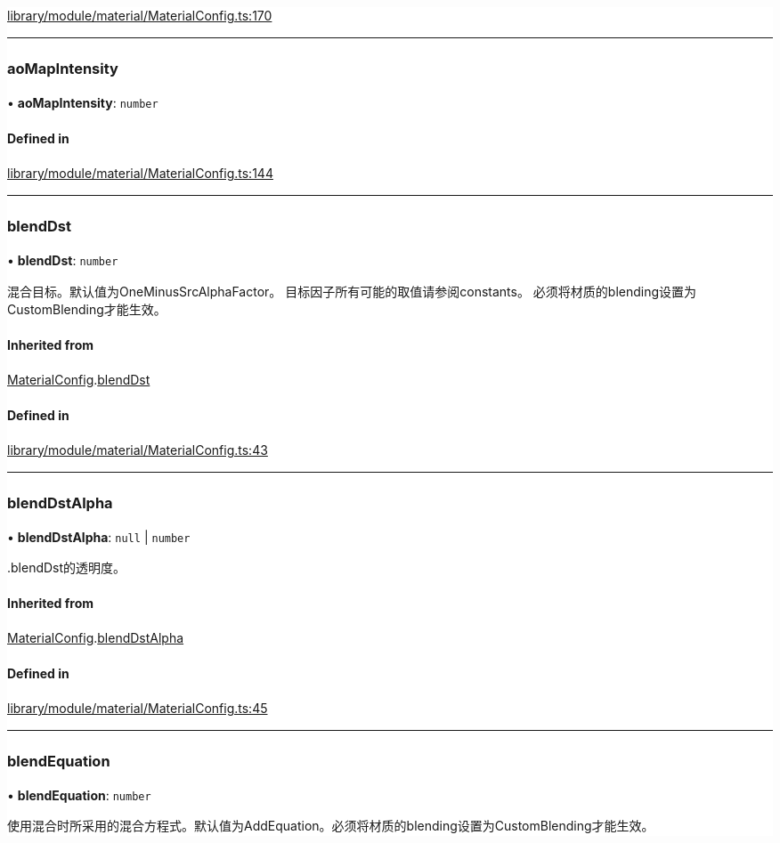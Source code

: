 [library/module/material/MaterialConfig.ts:170](https://github.com/Shiotsukikaedesari/vis-three/blob/0d9a7b02/packages/library/module/material/MaterialConfig.ts#L170)

___

### aoMapIntensity

• **aoMapIntensity**: `number`

#### Defined in

[library/module/material/MaterialConfig.ts:144](https://github.com/Shiotsukikaedesari/vis-three/blob/0d9a7b02/packages/library/module/material/MaterialConfig.ts#L144)

___

### blendDst

• **blendDst**: `number`

混合目标。默认值为OneMinusSrcAlphaFactor。 目标因子所有可能的取值请参阅constants。 必须将材质的blending设置为CustomBlending才能生效。

#### Inherited from

[MaterialConfig](MaterialConfig.MaterialConfig.md).[blendDst](MaterialConfig.MaterialConfig.md#blenddst)

#### Defined in

[library/module/material/MaterialConfig.ts:43](https://github.com/Shiotsukikaedesari/vis-three/blob/0d9a7b02/packages/library/module/material/MaterialConfig.ts#L43)

___

### blendDstAlpha

• **blendDstAlpha**: ``null`` \| `number`

.blendDst的透明度。

#### Inherited from

[MaterialConfig](MaterialConfig.MaterialConfig.md).[blendDstAlpha](MaterialConfig.MaterialConfig.md#blenddstalpha)

#### Defined in

[library/module/material/MaterialConfig.ts:45](https://github.com/Shiotsukikaedesari/vis-three/blob/0d9a7b02/packages/library/module/material/MaterialConfig.ts#L45)

___

### blendEquation

• **blendEquation**: `number`

使用混合时所采用的混合方程式。默认值为AddEquation。必须将材质的blending设置为CustomBlending才能生效。

